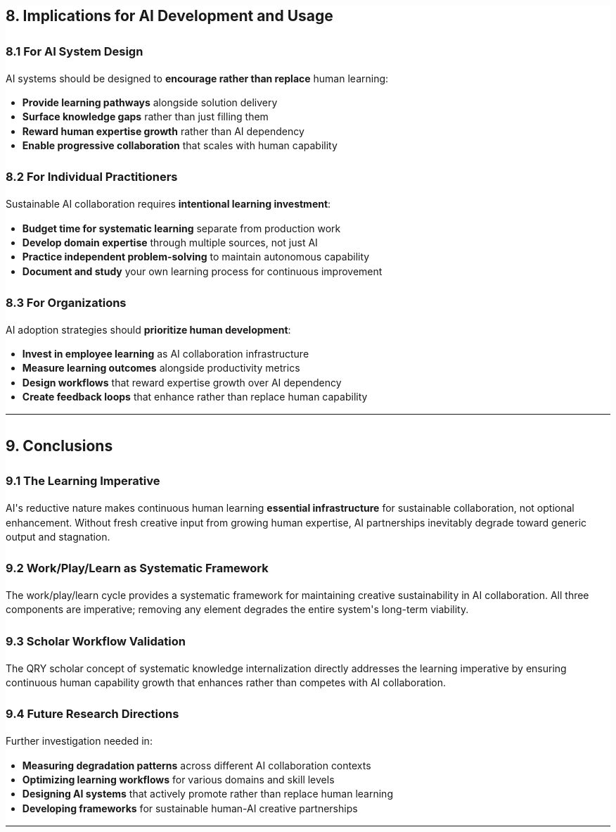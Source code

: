 ## 8. Implications for AI Development and Usage

### 8.1 For AI System Design

AI systems should be designed to **encourage rather than replace** human learning:
- **Provide learning pathways** alongside solution delivery
- **Surface knowledge gaps** rather than just filling them
- **Reward human expertise growth** rather than AI dependency
- **Enable progressive collaboration** that scales with human capability

### 8.2 For Individual Practitioners

Sustainable AI collaboration requires **intentional learning investment**:
- **Budget time for systematic learning** separate from production work
- **Develop domain expertise** through multiple sources, not just AI
- **Practice independent problem-solving** to maintain autonomous capability
- **Document and study** your own learning process for continuous improvement

### 8.3 For Organizations

AI adoption strategies should **prioritize human development**:
- **Invest in employee learning** as AI collaboration infrastructure
- **Measure learning outcomes** alongside productivity metrics
- **Design workflows** that reward expertise growth over AI dependency
- **Create feedback loops** that enhance rather than replace human capability

---

## 9. Conclusions

### 9.1 The Learning Imperative

AI's reductive nature makes continuous human learning **essential infrastructure** for sustainable collaboration, not optional enhancement. Without fresh creative input from growing human expertise, AI partnerships inevitably degrade toward generic output and stagnation.

### 9.2 Work/Play/Learn as Systematic Framework

The work/play/learn cycle provides a systematic framework for maintaining creative sustainability in AI collaboration. All three components are imperative; removing any element degrades the entire system's long-term viability.

### 9.3 Scholar Workflow Validation

The QRY scholar concept of systematic knowledge internalization directly addresses the learning imperative by ensuring continuous human capability growth that enhances rather than competes with AI collaboration.

### 9.4 Future Research Directions

Further investigation needed in:
- **Measuring degradation patterns** across different AI collaboration contexts
- **Optimizing learning workflows** for various domains and skill levels
- **Designing AI systems** that actively promote rather than replace human learning
- **Developing frameworks** for sustainable human-AI creative partnerships

---